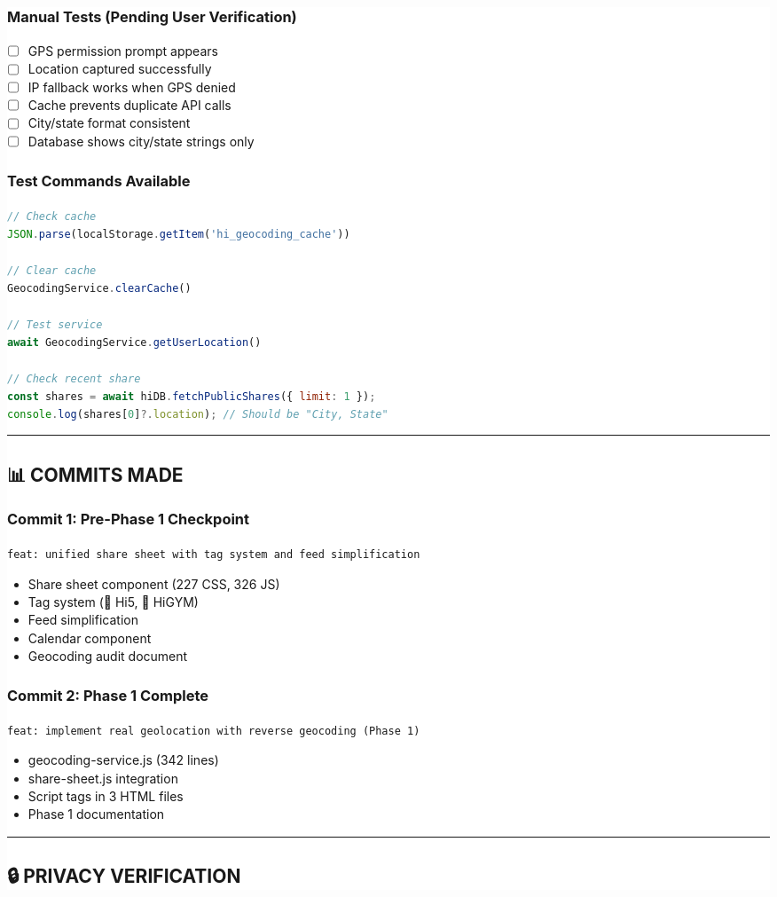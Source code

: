 ### Manual Tests (Pending User Verification)
- [ ] GPS permission prompt appears
- [ ] Location captured successfully
- [ ] IP fallback works when GPS denied
- [ ] Cache prevents duplicate API calls
- [ ] City/state format consistent
- [ ] Database shows city/state strings only

### Test Commands Available

```javascript
// Check cache
JSON.parse(localStorage.getItem('hi_geocoding_cache'))

// Clear cache
GeocodingService.clearCache()

// Test service
await GeocodingService.getUserLocation()

// Check recent share
const shares = await hiDB.fetchPublicShares({ limit: 1 });
console.log(shares[0]?.location); // Should be "City, State"
```

---

## 📊 COMMITS MADE

### Commit 1: Pre-Phase 1 Checkpoint
```
feat: unified share sheet with tag system and feed simplification
```
- Share sheet component (227 CSS, 326 JS)
- Tag system (👋 Hi5, 💪 HiGYM)
- Feed simplification
- Calendar component
- Geocoding audit document

### Commit 2: Phase 1 Complete
```
feat: implement real geolocation with reverse geocoding (Phase 1)
```
- geocoding-service.js (342 lines)
- share-sheet.js integration
- Script tags in 3 HTML files
- Phase 1 documentation

---

## 🔒 PRIVACY VERIFICATION
